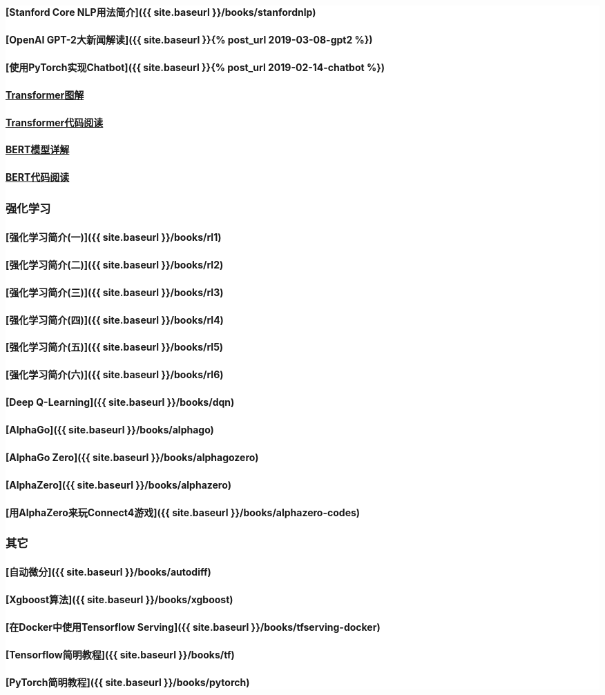 #### [Stanford Core NLP用法简介]({{ site.baseurl }}/books/stanfordnlp)

#### [OpenAI GPT-2大新闻解读]({{ site.baseurl }}{% post_url 2019-03-08-gpt2 %})

#### [使用PyTorch实现Chatbot]({{ site.baseurl }}{% post_url 2019-02-14-chatbot %})

#### [Transformer图解](/2019/03/09/transformer-illustrated)

#### [Transformer代码阅读](/2019/03/09/transformer-codes)


#### [BERT模型详解](/2019/03/09/bert-theory)


#### [BERT代码阅读](/2019/03/09/bert-codes)


### 强化学习

#### [强化学习简介(一)]({{ site.baseurl }}/books/rl1)

#### [强化学习简介(二)]({{ site.baseurl }}/books/rl2)

#### [强化学习简介(三)]({{ site.baseurl }}/books/rl3)

#### [强化学习简介(四)]({{ site.baseurl }}/books/rl4)

#### [强化学习简介(五)]({{ site.baseurl }}/books/rl5)

#### [强化学习简介(六)]({{ site.baseurl }}/books/rl6)

#### [Deep Q-Learning]({{ site.baseurl }}/books/dqn)

#### [AlphaGo]({{ site.baseurl }}/books/alphago)

#### [AlphaGo Zero]({{ site.baseurl }}/books/alphagozero)

#### [AlphaZero]({{ site.baseurl }}/books/alphazero)

#### [用AlphaZero来玩Connect4游戏]({{ site.baseurl }}/books/alphazero-codes)

### 其它

#### [自动微分]({{ site.baseurl }}/books/autodiff)

#### [Xgboost算法]({{ site.baseurl }}/books/xgboost)

#### [在Docker中使用Tensorflow Serving]({{ site.baseurl }}/books/tfserving-docker)

#### [Tensorflow简明教程]({{ site.baseurl }}/books/tf)

#### [PyTorch简明教程]({{ site.baseurl }}/books/pytorch)
